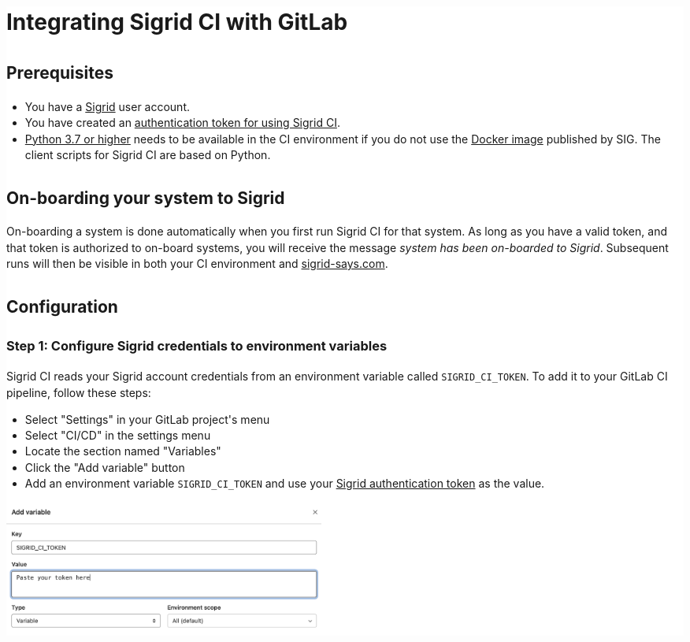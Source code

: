 Integrating Sigrid CI with GitLab
=================================

## Prerequisites

- You have a [Sigrid](https://sigrid-says.com) user account. 
- You have created an [authentication token for using Sigrid CI](../organization-integration/authentication-tokens.md).
- [Python 3.7 or higher](https://www.python.org) needs to be available in the CI environment if you do not use the [Docker image](https://hub.docker.com/r/softwareimprovementgroup/sigridci) published by SIG. The client scripts for Sigrid CI are based on Python.

## On-boarding your system to Sigrid

On-boarding a system is done automatically when you first run Sigrid CI for that system. As long as you have a valid token, and that token is authorized to on-board systems, you will receive the message *system has been on-boarded to Sigrid*. Subsequent runs will then be visible in both your CI environment and [sigrid-says.com](https://sigrid-says.com). 

## Configuration

### Step 1: Configure Sigrid credentials to environment variables

Sigrid CI reads your Sigrid account credentials from an environment variable called `SIGRID_CI_TOKEN`. To add it to your GitLab CI pipeline, follow these steps:

- Select "Settings" in your GitLab project's menu
- Select "CI/CD" in the settings menu
- Locate the section named "Variables"
- Click the "Add variable" button
- Add an environment variable `SIGRID_CI_TOKEN` and use your [Sigrid authentication token](../organization-integration/authentication-tokens.md) as the value.

<img src="../images/gitlab-env.png" width="400" />
